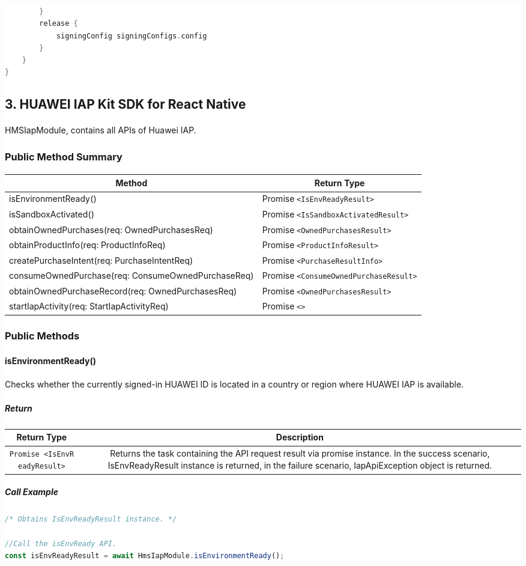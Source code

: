 ```gradle
        }
        release {
            signingConfig signingConfigs.config
        }
    }
}
```


## 3. HUAWEI IAP Kit SDK for React Native

HMSIapModule, contains all APIs of Huawei IAP.

### Public Method Summary

| Method                                             | Return Type                            |
|----------------------------------------------------|----------------------------------------|
| isEnvironmentReady()                               | Promise `<IsEnvReadyResult>`           |
| isSandboxActivated()                               | Promise `<IsSandboxActivatedResult>`   |
| obtainOwnedPurchases(req: OwnedPurchasesReq)       | Promise `<OwnedPurchasesResult>`       |
| obtainProductInfo(req: ProductInfoReq)             | Promise `<ProductInfoResult>`          |
| createPurchaseIntent(req: PurchaseIntentReq)       | Promise `<PurchaseResultInfo>`         |
| consumeOwnedPurchase(req: ConsumeOwnedPurchaseReq) | Promise `<ConsumeOwnedPurchaseResult>` |
| obtainOwnedPurchaseRecord(req: OwnedPurchasesReq)  | Promise `<OwnedPurchasesResult>`       |
| startIapActivity(req: StartIapActivityReq)         | Promise `<>`                           |


### Public Methods

#### isEnvironmentReady()

Checks whether the currently signed-in HUAWEI ID is located in a country or region where HUAWEI IAP is available.

##### Return

| Return Type                          | Description                                                                                                                                                                                                   |
|:------------------------------------:|:-------------------------------------------------------------------------------------------------------------------------------------------------------------------------------------------------------------:|
| `Promise <IsEnvReadyResult>` | Returns the task containing the API request result via promise instance. In the success scenario, IsEnvReadyResult instance is returned, in the failure scenario, IapApiException object is returned. |
 
##### Call Example

```javascript
/* Obtains IsEnvReadyResult instance. */
  
//Call the isEnvReady API.
const isEnvReadyResult = await HmsIapModule.isEnvironmentReady();
```
